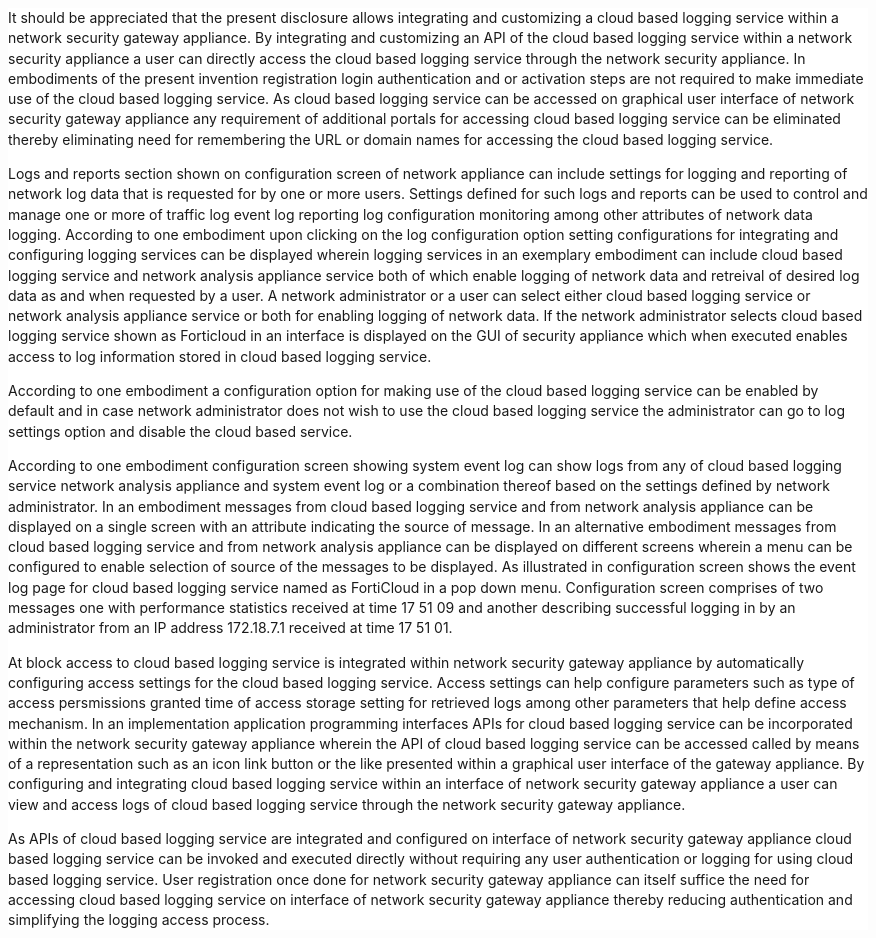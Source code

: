 It should be appreciated that the present disclosure allows integrating and customizing a cloud based logging service within a network security gateway appliance. By integrating and customizing an API of the cloud based logging service within a network security appliance a user can directly access the cloud based logging service through the network security appliance. In embodiments of the present invention registration login authentication and or activation steps are not required to make immediate use of the cloud based logging service. As cloud based logging service can be accessed on graphical user interface of network security gateway appliance any requirement of additional portals for accessing cloud based logging service can be eliminated thereby eliminating need for remembering the URL or domain names for accessing the cloud based logging service.

Logs and reports section shown on configuration screen of network appliance can include settings for logging and reporting of network log data that is requested for by one or more users. Settings defined for such logs and reports can be used to control and manage one or more of traffic log event log reporting log configuration monitoring among other attributes of network data logging. According to one embodiment upon clicking on the log configuration option setting configurations for integrating and configuring logging services can be displayed wherein logging services in an exemplary embodiment can include cloud based logging service and network analysis appliance service both of which enable logging of network data and retreival of desired log data as and when requested by a user. A network administrator or a user can select either cloud based logging service or network analysis appliance service or both for enabling logging of network data. If the network administrator selects cloud based logging service shown as Forticloud in an interface is displayed on the GUI of security appliance which when executed enables access to log information stored in cloud based logging service.

According to one embodiment a configuration option for making use of the cloud based logging service can be enabled by default and in case network administrator does not wish to use the cloud based logging service the administrator can go to log settings option and disable the cloud based service.

According to one embodiment configuration screen showing system event log can show logs from any of cloud based logging service network analysis appliance and system event log or a combination thereof based on the settings defined by network administrator. In an embodiment messages from cloud based logging service and from network analysis appliance can be displayed on a single screen with an attribute indicating the source of message. In an alternative embodiment messages from cloud based logging service and from network analysis appliance can be displayed on different screens wherein a menu can be configured to enable selection of source of the messages to be displayed. As illustrated in configuration screen shows the event log page for cloud based logging service named as FortiCloud in a pop down menu. Configuration screen comprises of two messages one with performance statistics received at time 17 51 09 and another describing successful logging in by an administrator from an IP address 172.18.7.1 received at time 17 51 01.

At block access to cloud based logging service is integrated within network security gateway appliance by automatically configuring access settings for the cloud based logging service. Access settings can help configure parameters such as type of access persmissions granted time of access storage setting for retrieved logs among other parameters that help define access mechanism. In an implementation application programming interfaces APIs for cloud based logging service can be incorporated within the network security gateway appliance wherein the API of cloud based logging service can be accessed called by means of a representation such as an icon link button or the like presented within a graphical user interface of the gateway appliance. By configuring and integrating cloud based logging service within an interface of network security gateway appliance a user can view and access logs of cloud based logging service through the network security gateway appliance.

As APIs of cloud based logging service are integrated and configured on interface of network security gateway appliance cloud based logging service can be invoked and executed directly without requiring any user authentication or logging for using cloud based logging service. User registration once done for network security gateway appliance can itself suffice the need for accessing cloud based logging service on interface of network security gateway appliance thereby reducing authentication and simplifying the logging access process.

